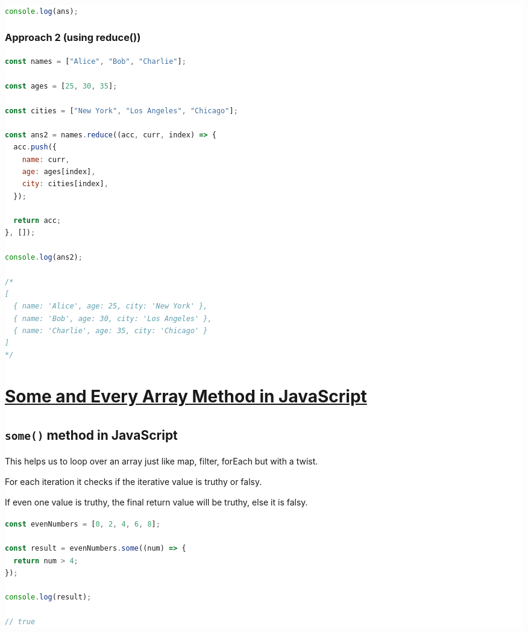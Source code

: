 ```js
console.log(ans);
```

### Approach 2 (using reduce())

```js
const names = ["Alice", "Bob", "Charlie"];

const ages = [25, 30, 35];

const cities = ["New York", "Los Angeles", "Chicago"];

const ans2 = names.reduce((acc, curr, index) => {
  acc.push({
    name: curr,
    age: ages[index],
    city: cities[index],
  });

  return acc;
}, []);

console.log(ans2);

/*
[
  { name: 'Alice', age: 25, city: 'New York' },
  { name: 'Bob', age: 30, city: 'Los Angeles' },
  { name: 'Charlie', age: 35, city: 'Chicago' }
]
*/
```

# [Some and Every Array Method in JavaScript](https://app.procodrr.com/web/courses/6613af35b495b1c7835f280b?chapter=66321fb1c84b4f4b525324c1)

## `some()` method in JavaScript

This helps us to loop over an array just like map, filter, forEach but with a twist.

For each iteration it checks if the iterative value is truthy or falsy.

If even one value is truthy, the final return value will be truthy, else it is falsy.

```js
const evenNumbers = [0, 2, 4, 6, 8];

const result = evenNumbers.some((num) => {
  return num > 4;
});

console.log(result);

// true
```
